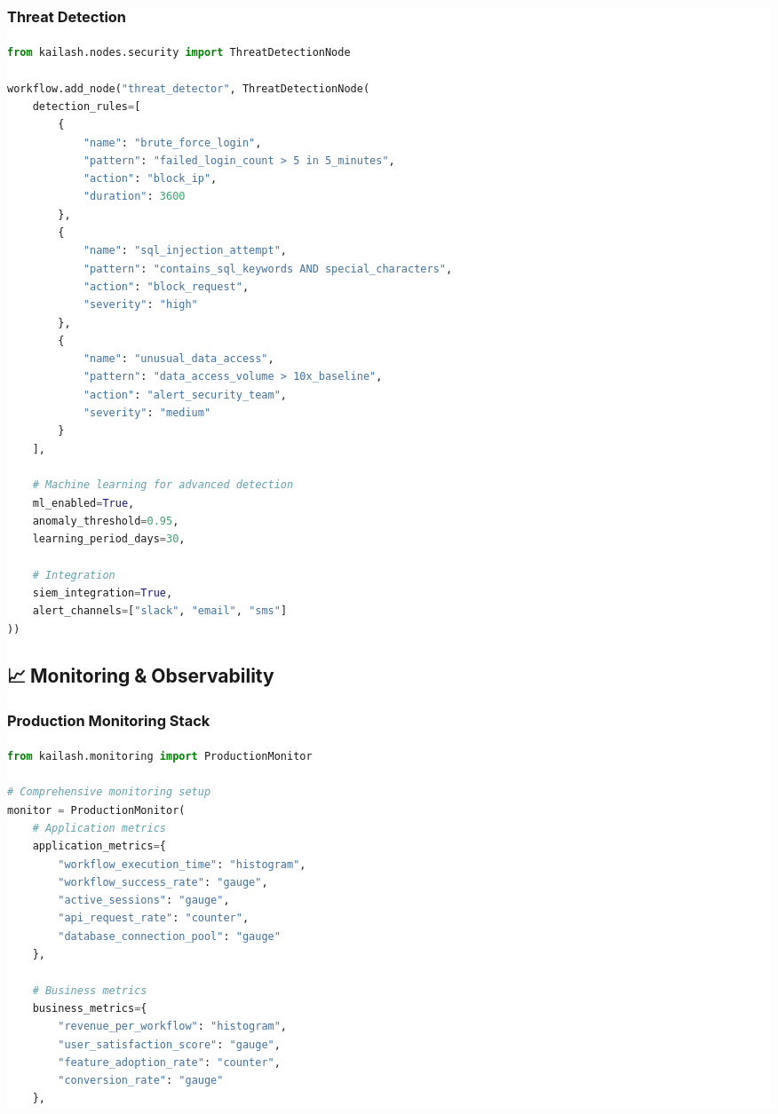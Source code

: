 ### Threat Detection
```python
from kailash.nodes.security import ThreatDetectionNode

workflow.add_node("threat_detector", ThreatDetectionNode(
    detection_rules=[
        {
            "name": "brute_force_login",
            "pattern": "failed_login_count > 5 in 5_minutes",
            "action": "block_ip",
            "duration": 3600
        },
        {
            "name": "sql_injection_attempt",
            "pattern": "contains_sql_keywords AND special_characters",
            "action": "block_request",
            "severity": "high"
        },
        {
            "name": "unusual_data_access",
            "pattern": "data_access_volume > 10x_baseline",
            "action": "alert_security_team",
            "severity": "medium"
        }
    ],

    # Machine learning for advanced detection
    ml_enabled=True,
    anomaly_threshold=0.95,
    learning_period_days=30,

    # Integration
    siem_integration=True,
    alert_channels=["slack", "email", "sms"]
))

```

## 📈 Monitoring & Observability

### Production Monitoring Stack
```python
from kailash.monitoring import ProductionMonitor

# Comprehensive monitoring setup
monitor = ProductionMonitor(
    # Application metrics
    application_metrics={
        "workflow_execution_time": "histogram",
        "workflow_success_rate": "gauge",
        "active_sessions": "gauge",
        "api_request_rate": "counter",
        "database_connection_pool": "gauge"
    },

    # Business metrics
    business_metrics={
        "revenue_per_workflow": "histogram",
        "user_satisfaction_score": "gauge",
        "feature_adoption_rate": "counter",
        "conversion_rate": "gauge"
    },

```